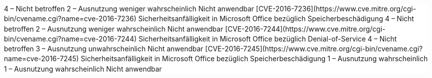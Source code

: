 </td>
<td style="border:1px solid black;">
4 – Nicht betroffen
</td>
<td style="border:1px solid black;">
2 – Ausnutzung weniger wahrscheinlich
</td>
<td style="border:1px solid black;">
Nicht anwendbar
</td>
</tr>
<tr>
<td style="border:1px solid black;">
[CVE-2016-7236](https://www.cve.mitre.org/cgi-bin/cvename.cgi?name=cve-2016-7236)
</td>
<td style="border:1px solid black;">
Sicherheitsanfälligkeit in Microsoft Office bezüglich Speicherbeschädigung
</td>
<td style="border:1px solid black;">
4 – Nicht betroffen
</td>
<td style="border:1px solid black;">
2 – Ausnutzung weniger wahrscheinlich
</td>
<td style="border:1px solid black;">
Nicht anwendbar
</td>
</tr>
<tr>
<td style="border:1px solid black;">
[CVE-2016-7244](https://www.cve.mitre.org/cgi-bin/cvename.cgi?name=cve-2016-7244)
</td>
<td style="border:1px solid black;">
Sicherheitsanfälligkeit in Microsoft Office bezüglich Denial-of-Service
</td>
<td style="border:1px solid black;">
4 – Nicht betroffen
</td>
<td style="border:1px solid black;">
3 – Ausnutzung unwahrscheinlich
</td>
<td style="border:1px solid black;">
Nicht anwendbar
</td>
</tr>
<tr>
<td style="border:1px solid black;">
[CVE-2016-7245](https://www.cve.mitre.org/cgi-bin/cvename.cgi?name=cve-2016-7245)
</td>
<td style="border:1px solid black;">
Sicherheitsanfälligkeit in Microsoft Office bezüglich Speicherbeschädigung
</td>
<td style="border:1px solid black;">
1 – Ausnutzung wahrscheinlich
</td>
<td style="border:1px solid black;">
1 – Ausnutzung wahrscheinlich
</td>
<td style="border:1px solid black;">
Nicht anwendbar
</td>
</tr>
<tr>
<td style="border:1px solid black;" colspan="5">